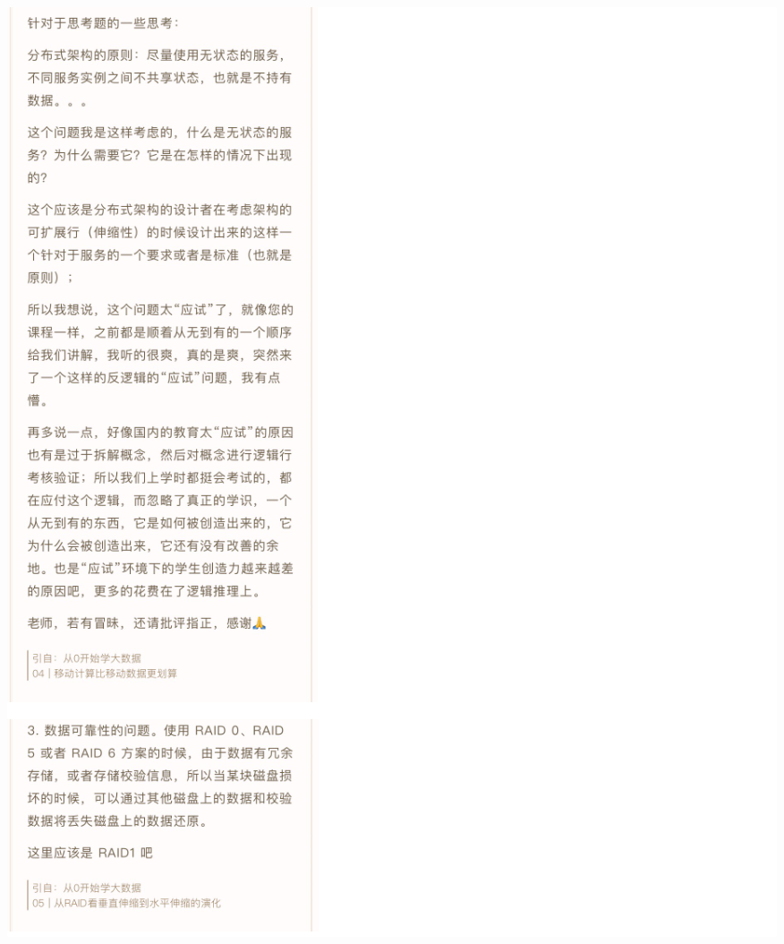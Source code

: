 ![image-20230416191132250](10_%E6%A8%A1%E5%9D%97%E7%AD%94%E7%96%91%EF%BC%9A%E6%88%91%E4%BB%AC%E8%83%BD%E4%BB%8EHadoop%E5%AD%A6%E5%88%B0%E4%BB%80%E4%B9%88%EF%BC%9F.resource/image-20230416191132250.png)

![image-20230416191143521](10_%E6%A8%A1%E5%9D%97%E7%AD%94%E7%96%91%EF%BC%9A%E6%88%91%E4%BB%AC%E8%83%BD%E4%BB%8EHadoop%E5%AD%A6%E5%88%B0%E4%BB%80%E4%B9%88%EF%BC%9F.resource/image-20230416191143521.png)
